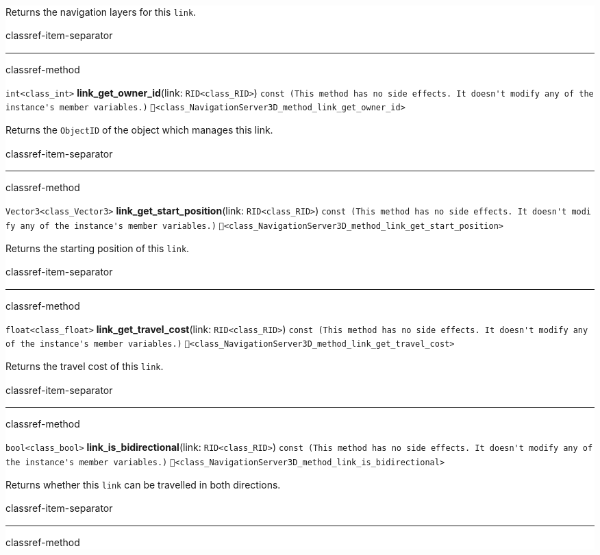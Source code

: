 Returns the navigation layers for this `link`.

classref-item-separator

------------------------------------------------------------------------

classref-method

`int<class_int>` **link\_get\_owner\_id**(link: `RID<class_RID>`)
`const (This method has no side effects. It doesn't modify any of the instance's member variables.)`
`🔗<class_NavigationServer3D_method_link_get_owner_id>`

Returns the `ObjectID` of the object which manages this link.

classref-item-separator

------------------------------------------------------------------------

classref-method

`Vector3<class_Vector3>` **link\_get\_start\_position**(link:
`RID<class_RID>`)
`const (This method has no side effects. It doesn't modify any of the instance's member variables.)`
`🔗<class_NavigationServer3D_method_link_get_start_position>`

Returns the starting position of this `link`.

classref-item-separator

------------------------------------------------------------------------

classref-method

`float<class_float>` **link\_get\_travel\_cost**(link: `RID<class_RID>`)
`const (This method has no side effects. It doesn't modify any of the instance's member variables.)`
`🔗<class_NavigationServer3D_method_link_get_travel_cost>`

Returns the travel cost of this `link`.

classref-item-separator

------------------------------------------------------------------------

classref-method

`bool<class_bool>` **link\_is\_bidirectional**(link: `RID<class_RID>`)
`const (This method has no side effects. It doesn't modify any of the instance's member variables.)`
`🔗<class_NavigationServer3D_method_link_is_bidirectional>`

Returns whether this `link` can be travelled in both directions.

classref-item-separator

------------------------------------------------------------------------

classref-method
